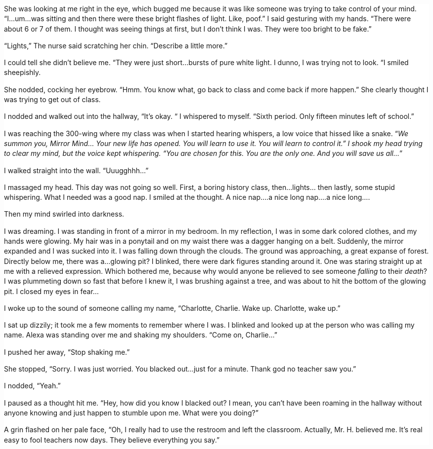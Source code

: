 She was looking at me right in the eye, which bugged me because it was like someone was trying to take control of your mind. “I...um…was sitting and then there were these bright flashes of light. Like, poof.” I said gesturing with my hands. “There were about 6 or 7 of them. I thought was seeing things at first, but I don’t think I was. They were too bright to be fake.”

“Lights,” The nurse said scratching her chin. “Describe a little more.”

I could tell she didn’t believe me. “They were just short…bursts of pure white light. I dunno, I was trying not to look. “I smiled sheepishly.

She nodded, cocking her eyebrow. “Hmm. You know what, go back to class and come back if more happen.” She clearly thought I was trying to get out of class.

I nodded and walked out into the hallway, “It’s okay. “ I whispered to myself. “Sixth period. Only fifteen minutes left of school.”

I was reaching the 300-wing where my class was when I started hearing whispers, a low voice that hissed like a snake. “_We summon you, Mirror Mind… Your new life has opened. You will learn to use it. You will learn to control it.” I shook my head trying to clear my mind, but the voice kept whispering. “You are chosen for this. You are the only one. And you will save us all…_”

I walked straight into the wall. “Uuugghhh...”

I massaged my head. This day was not going so well. First, a boring history class, then…lights… then lastly, some stupid whispering. What I needed was a good nap. I smiled at the thought. A nice nap….a nice long nap….a nice long….

Then my mind swirled into darkness.

I was dreaming. I was standing in front of a mirror in my bedroom. In my reflection, I was in some dark colored clothes, and my hands were glowing. My hair was in a ponytail and on my waist there was a dagger hanging on a belt. Suddenly, the mirror expanded and I was sucked into it. I was falling down through the clouds. The ground was approaching, a great expanse of forest. Directly below me, there was a…glowing pit? I blinked, there were dark figures standing around it. One was staring straight up at me with a relieved expression. Which bothered me, because why would anyone be relieved to see someone _falling_ to their _death_? I was plummeting down so fast that before I knew it, I was brushing against a tree, and was about to hit the bottom of the glowing pit. I closed my eyes in fear…

I woke up to the sound of someone calling my name, “Charlotte, Charlie. Wake up. Charlotte, wake up.”

I sat up dizzily; it took me a few moments to remember where I was. I blinked and looked up at the person who was calling my name. Alexa was standing over me and shaking my shoulders. “Come on, Charlie…”

I pushed her away, “Stop shaking me.”

She stopped, “Sorry. I was just worried. You blacked out…just for a minute. Thank god no teacher saw you.”

I nodded, “Yeah.”

I paused as a thought hit me. “Hey, how did you know I blacked out? I mean, you can’t have been roaming in the hallway without anyone knowing and just happen to stumble upon me. What were you doing?”

A grin flashed on her pale face, “Oh, I really had to use the restroom and left the classroom. Actually, Mr. H. believed me. It’s real easy to fool teachers now days. They believe everything you say.”
